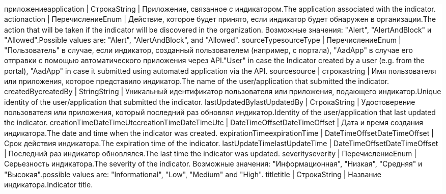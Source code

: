 <span data-ttu-id="2b384-140">приложение</span><span class="sxs-lookup"><span data-stu-id="2b384-140">application</span></span> | <span data-ttu-id="2b384-141">Строка</span><span class="sxs-lookup"><span data-stu-id="2b384-141">String</span></span> | <span data-ttu-id="2b384-142">Приложение, связанное с индикатором.</span><span class="sxs-lookup"><span data-stu-id="2b384-142">The application associated with the indicator.</span></span> 
<span data-ttu-id="2b384-143">action</span><span class="sxs-lookup"><span data-stu-id="2b384-143">action</span></span> | <span data-ttu-id="2b384-144">Перечисление</span><span class="sxs-lookup"><span data-stu-id="2b384-144">Enum</span></span> | <span data-ttu-id="2b384-145">Действие, которое будет принято, если индикатор будет обнаружен в организации.</span><span class="sxs-lookup"><span data-stu-id="2b384-145">The action that will be taken if the indicator will be discovered in the organization.</span></span> <span data-ttu-id="2b384-146">Возможные значения: "Alert", "AlertAndBlock" и "Allowed".</span><span class="sxs-lookup"><span data-stu-id="2b384-146">Possible values are: "Alert", "AlertAndBlock", and "Allowed".</span></span>
<span data-ttu-id="2b384-147">sourceType</span><span class="sxs-lookup"><span data-stu-id="2b384-147">sourceType</span></span> | <span data-ttu-id="2b384-148">Перечисление</span><span class="sxs-lookup"><span data-stu-id="2b384-148">Enum</span></span> | <span data-ttu-id="2b384-149">"Пользователь" в случае, если индикатор, созданный пользователем (например, с портала), "AadApp" в случае его отправки с помощью автоматического приложения через API.</span><span class="sxs-lookup"><span data-stu-id="2b384-149">"User" in case the Indicator created by a user (e.g. from the portal), "AadApp" in case it submitted using automated application via the API.</span></span>
<span data-ttu-id="2b384-150">source</span><span class="sxs-lookup"><span data-stu-id="2b384-150">source</span></span> | <span data-ttu-id="2b384-151">строка</span><span class="sxs-lookup"><span data-stu-id="2b384-151">string</span></span> | <span data-ttu-id="2b384-152">Имя пользователя или приложения, которое представило индикатор.</span><span class="sxs-lookup"><span data-stu-id="2b384-152">The name of the user/application that submitted the indicator.</span></span>
<span data-ttu-id="2b384-153">createdBy</span><span class="sxs-lookup"><span data-stu-id="2b384-153">createdBy</span></span> | <span data-ttu-id="2b384-154">String</span><span class="sxs-lookup"><span data-stu-id="2b384-154">String</span></span> | <span data-ttu-id="2b384-155">Уникальный идентификатор пользователя или приложения, подающего индикатор.</span><span class="sxs-lookup"><span data-stu-id="2b384-155">Unique identity of the user/application that submitted the indicator.</span></span>
<span data-ttu-id="2b384-156">lastUpdatedBy</span><span class="sxs-lookup"><span data-stu-id="2b384-156">lastUpdatedBy</span></span> | <span data-ttu-id="2b384-157">Строка</span><span class="sxs-lookup"><span data-stu-id="2b384-157">String</span></span> | <span data-ttu-id="2b384-158">Удостоверение пользователя или приложения, который последний раз обновлял индикатор.</span><span class="sxs-lookup"><span data-stu-id="2b384-158">Identity of the user/application that last updated the indicator.</span></span>
<span data-ttu-id="2b384-159">creationTimeDateTimeUtc</span><span class="sxs-lookup"><span data-stu-id="2b384-159">creationTimeDateTimeUtc</span></span> | <span data-ttu-id="2b384-160">DateTimeOffset</span><span class="sxs-lookup"><span data-stu-id="2b384-160">DateTimeOffset</span></span> | <span data-ttu-id="2b384-161">Дата и время создания индикатора.</span><span class="sxs-lookup"><span data-stu-id="2b384-161">The date and time when the indicator was created.</span></span>
<span data-ttu-id="2b384-162">expirationTime</span><span class="sxs-lookup"><span data-stu-id="2b384-162">expirationTime</span></span> | <span data-ttu-id="2b384-163">DateTimeOffset</span><span class="sxs-lookup"><span data-stu-id="2b384-163">DateTimeOffset</span></span> | <span data-ttu-id="2b384-164">Срок действия индикатора.</span><span class="sxs-lookup"><span data-stu-id="2b384-164">The expiration time of the indicator.</span></span>
<span data-ttu-id="2b384-165">lastUpdateTime</span><span class="sxs-lookup"><span data-stu-id="2b384-165">lastUpdateTime</span></span> | <span data-ttu-id="2b384-166">DateTimeOffset</span><span class="sxs-lookup"><span data-stu-id="2b384-166">DateTimeOffset</span></span> | <span data-ttu-id="2b384-167">Последний раз индикатор обновлялся.</span><span class="sxs-lookup"><span data-stu-id="2b384-167">The last time the indicator was updated.</span></span>
<span data-ttu-id="2b384-168">severity</span><span class="sxs-lookup"><span data-stu-id="2b384-168">severity</span></span> | <span data-ttu-id="2b384-169">Перечисление</span><span class="sxs-lookup"><span data-stu-id="2b384-169">Enum</span></span> | <span data-ttu-id="2b384-170">Серьезность индикатора.</span><span class="sxs-lookup"><span data-stu-id="2b384-170">The severity of the indicator.</span></span> <span data-ttu-id="2b384-171">Возможные значения: "Информационная", "Низкая", "Средняя" и "Высокая".</span><span class="sxs-lookup"><span data-stu-id="2b384-171">possible values are: "Informational", "Low", "Medium" and "High".</span></span>
<span data-ttu-id="2b384-172">title</span><span class="sxs-lookup"><span data-stu-id="2b384-172">title</span></span> | <span data-ttu-id="2b384-173">Строка</span><span class="sxs-lookup"><span data-stu-id="2b384-173">String</span></span> | <span data-ttu-id="2b384-174">Название индикатора.</span><span class="sxs-lookup"><span data-stu-id="2b384-174">Indicator title.</span></span>